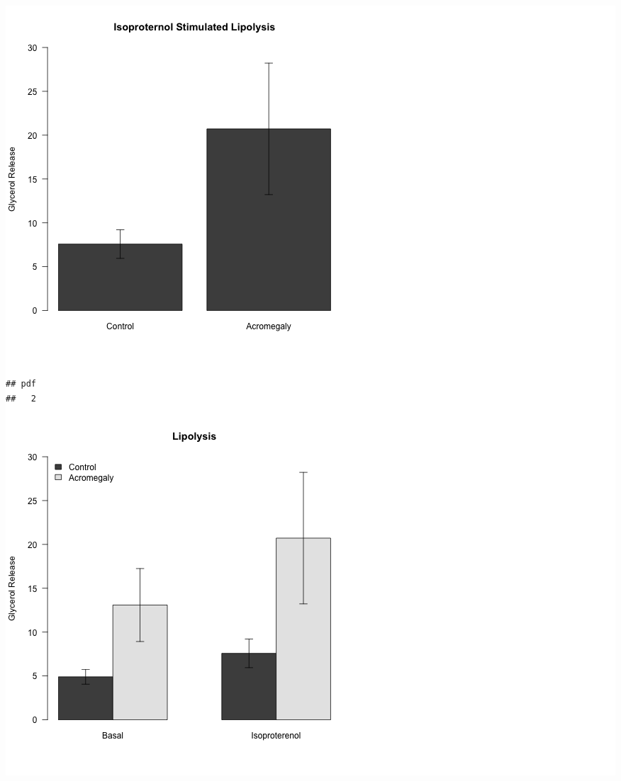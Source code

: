 ![plot of chunk barplots-acromegaly](figure/barplots-acromegaly5.png) 

```
## pdf 
##   2
```

![plot of chunk barplots-acromegaly](figure/barplots-acromegaly6.png) 
